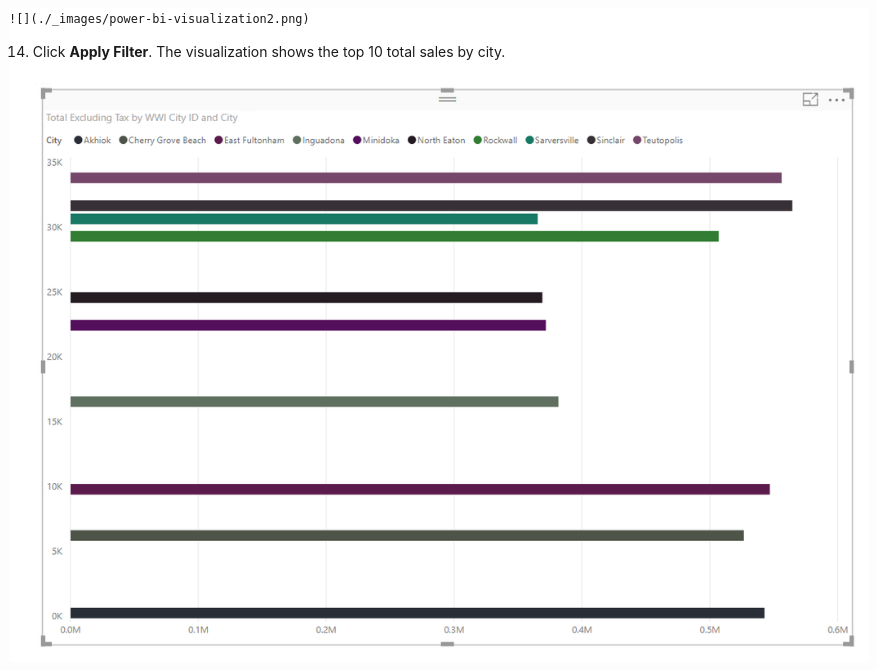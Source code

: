     ![](./_images/power-bi-visualization2.png)

14. Click **Apply Filter**. The visualization shows the top 10 total sales by city.

    ![](./_images/power-bi-report.png)
